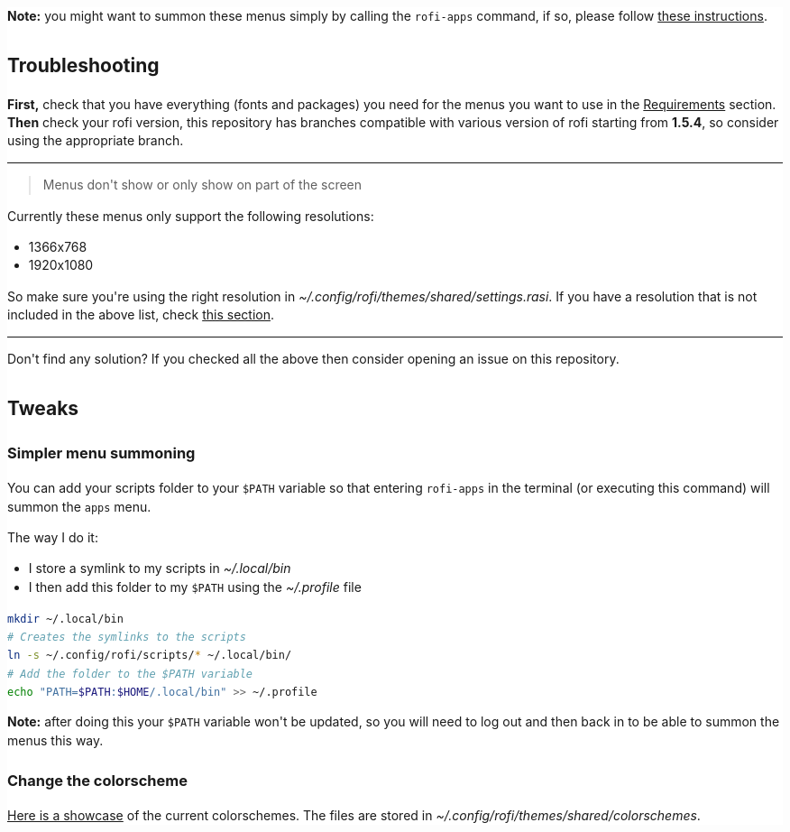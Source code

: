 **Note:** you might want to summon these menus simply by calling the `rofi-apps` command, if so, please follow [these instructions](https://gitlab.com/vahnrr/rofi-menus#simpler-menu-summoning).

## Troubleshooting

**First,** check that you have everything (fonts and packages) you need for the menus you want to use in the [Requirements](https://gitlab.com/vahnrr/rofi-menus#requirements) section.
**Then** check your rofi version, this repository has branches compatible with various version of rofi starting from **1.5.4**, so consider using the appropriate branch.

---

> Menus don't show or only show on part of the screen

Currently these menus only support the following resolutions:
- 1366x768
- 1920x1080

So make sure you're using the right resolution in *~/.config/rofi/themes/shared/settings.rasi*.
If you have a resolution that is not included in the above list, check [this section](https://gitlab.com/vahnrr/rofi-menus#New-resolutions).

---

Don't find any solution? If you checked all the above then consider opening an issue on this repository.

## Tweaks

### Simpler menu summoning

You can add your scripts folder to your `$PATH` variable so that entering `rofi-apps` in the terminal (or executing this command) will summon the `apps` menu.

The way I do it:
- I store a symlink to my scripts in *~/.local/bin*
- I then add this folder to my `$PATH` using the *~/.profile* file

``` sh
mkdir ~/.local/bin
# Creates the symlinks to the scripts
ln -s ~/.config/rofi/scripts/* ~/.local/bin/
# Add the folder to the $PATH variable
echo "PATH=$PATH:$HOME/.local/bin" >> ~/.profile
```

**Note:** after doing this your `$PATH` variable won't be updated, so you will need to log out and then back in to be able to summon the menus this way.

### Change the colorscheme

[Here is a showcase](https://gitlab.com/vahnrr/rofi-menus/blob/master/colorschemes.md) of the current colorschemes.
The files are stored in *~/.config/rofi/themes/shared/colorschemes*.
